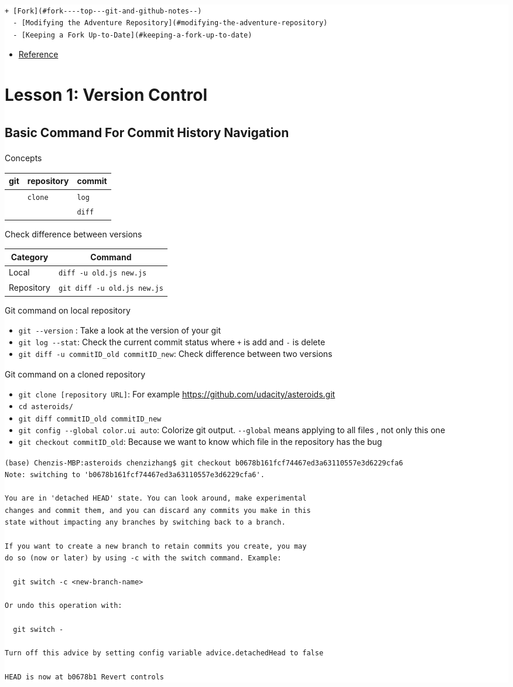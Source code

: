     + [Fork](#fork----top---git-and-github-notes--)
      - [Modifying the Adventure Repository](#modifying-the-adventure-repository)
      - [Keeping a Fork Up-to-Date](#keeping-a-fork-up-to-date)
- [Reference](#reference)


# Lesson 1: Version Control
## Basic Command For Commit History Navigation
Concepts  

| git | repository | commit |
|---|---|---|
|  | `clone`| `log` |
|  |        | `diff`|

Check difference between versions

| Category | Command |
|---|---|
| Local | `diff -u old.js new.js`|
| Repository |  `git diff -u old.js new.js`|

Git command on local repository  
* `git --version` : Take a look at the version of your git
* `git log --stat`: Check the current commit status where `+` is add and `-` is delete
* `git diff -u commitID_old commitID_new`: Check difference between two versions

Git command on a cloned repository  
* `git clone [repository URL]`: For example https://github.com/udacity/asteroids.git
* `cd asteroids/`
* `git diff commitID_old commitID_new`
* `git config --global color.ui auto`: Colorize git output. `--global` means applying to all files , not only this one  
* `git checkout commitID_old`: Because we want to know which file in the repository has the bug


``` shell
(base) Chenzis-MBP:asteroids chenzizhang$ git checkout b0678b161fcf74467ed3a63110557e3d6229cfa6
Note: switching to 'b0678b161fcf74467ed3a63110557e3d6229cfa6'.

You are in 'detached HEAD' state. You can look around, make experimental
changes and commit them, and you can discard any commits you make in this
state without impacting any branches by switching back to a branch.

If you want to create a new branch to retain commits you create, you may
do so (now or later) by using -c with the switch command. Example:

  git switch -c <new-branch-name>

Or undo this operation with:

  git switch -

Turn off this advice by setting config variable advice.detachedHead to false

HEAD is now at b0678b1 Revert controls
```
